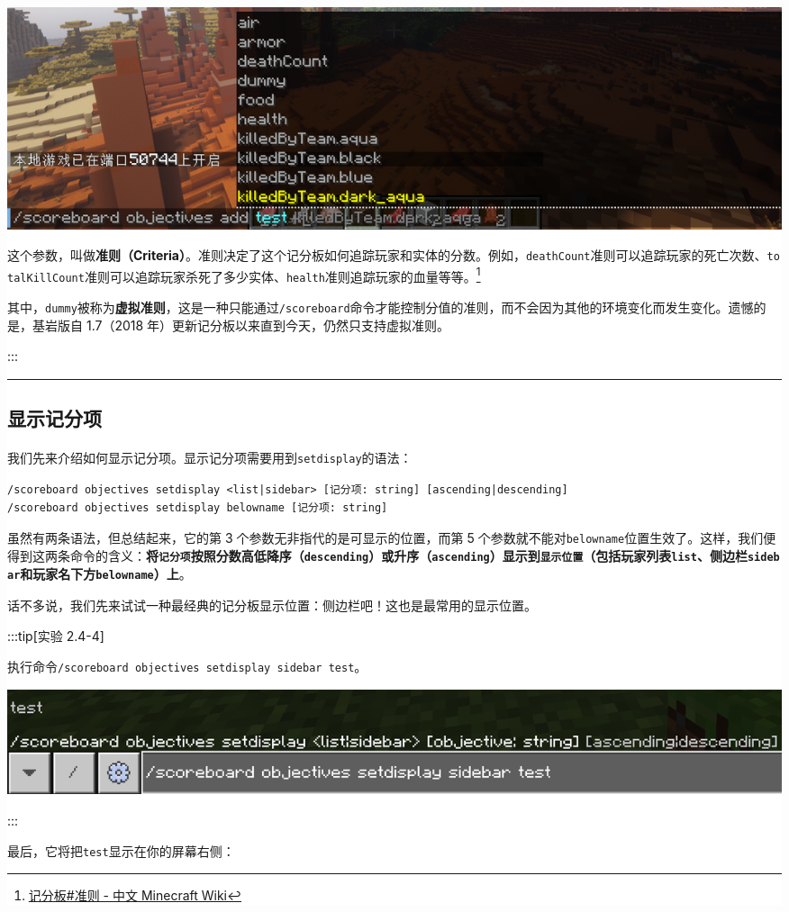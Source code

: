 ![obj_add_3](../img/c4_tag_and_scoreboard/obj_add_3.png)

这个参数，叫做**准则（Criteria）**。准则决定了这个记分板如何追踪玩家和实体的分数。例如，`deathCount`准则可以追踪玩家的死亡次数、`totalKillCount`准则可以追踪玩家杀死了多少实体、`health`准则追踪玩家的血量等等。[^2]

[^2]: [记分板#准则 - 中文 Minecraft Wiki](https://zh.minecraft.wiki/w/记分板#准则)

其中，`dummy`被称为**虚拟准则**，这是一种只能通过`/scoreboard`命令才能控制分值的准则，而不会因为其他的环境变化而发生变化。遗憾的是，基岩版自 1.7（2018 年）更新记分板以来直到今天，仍然只支持虚拟准则。

:::

---

## 显示记分项

我们先来介绍如何显示记分项。显示记分项需要用到`setdisplay`的语法：

```mcfunction showLineNumbers
/scoreboard objectives setdisplay <list|sidebar> [记分项: string] [ascending|descending]
/scoreboard objectives setdisplay belowname [记分项: string]
```

虽然有两条语法，但总结起来，它的第 3 个参数无非指代的是可显示的位置，而第 5 个参数就不能对`belowname`位置生效了。这样，我们便得到这两条命令的含义：**将`记分项`按照分数高低降序（`descending`）或升序（`ascending`）显示到`显示位置`（包括玩家列表`list`、侧边栏`sidebar`和玩家名下方`belowname`）上**。

话不多说，我们先来试试一种最经典的记分板显示位置：侧边栏吧！这也是最常用的显示位置。

:::tip[实验 2.4-4]

执行命令`/scoreboard objectives setdisplay sidebar test`。

![obj_setdisplay_1](../img/c4_tag_and_scoreboard/obj_setdisplay_1.png)

:::

最后，它将把`test`显示在你的屏幕右侧：


[^1]: [命令/scoreboard - 中文 Minecraft Wiki](https://zh.minecraft.wiki/w/命令/scoreboard)